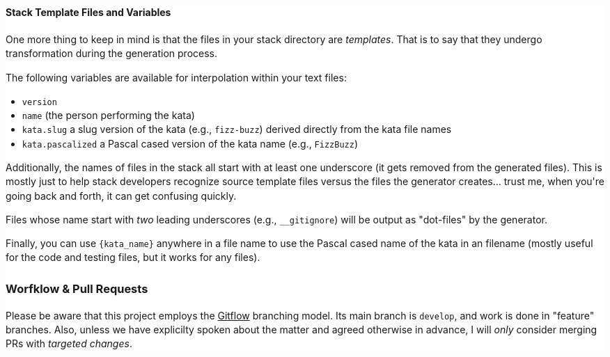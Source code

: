 #### Stack Template Files and Variables

One more thing to keep in mind is that the files in your stack directory are _templates_.  That is to say that they undergo transformation during the generation process.

The following variables are available for interpolation within your text files:

- `version`
- `name` (the person performing the kata)
- `kata.slug` a slug version of the kata (e.g., `fizz-buzz`) derived directly from the kata file names
- `kata.pascalized` a Pascal cased version of the kata name (e.g., `FizzBuzz`)

Additionally, the names of files in the stack all start with at least one underscore (it gets removed from the generated files).  This is mostly just to help stack developers recognize source template files versus the files the generator creates… trust me, when you're going back and forth, it can get confusing quickly.

Files whose name start with _two_ leading underscores (e.g., `__gitignore`) will be output as "dot-files" by the generator.

Finally, you can use `{kata_name}` anywhere in a file name to use the Pascal cased name of the kata in an filename (mostly useful for the code and testing files, but it works for any files).


### Worfklow & Pull Requests

Please be aware that this project employs the [Gitflow](http://jeffkreeftmeijer.com/2010/why-arent-you-using-git-flow/) branching model.  Its main branch is `develop`, and work is done in "feature" branches.  Also, unless we have explicilty spoken about the matter and agreed otherwise in advance, I will _only_ consider merging PRs with _targeted changes_.
